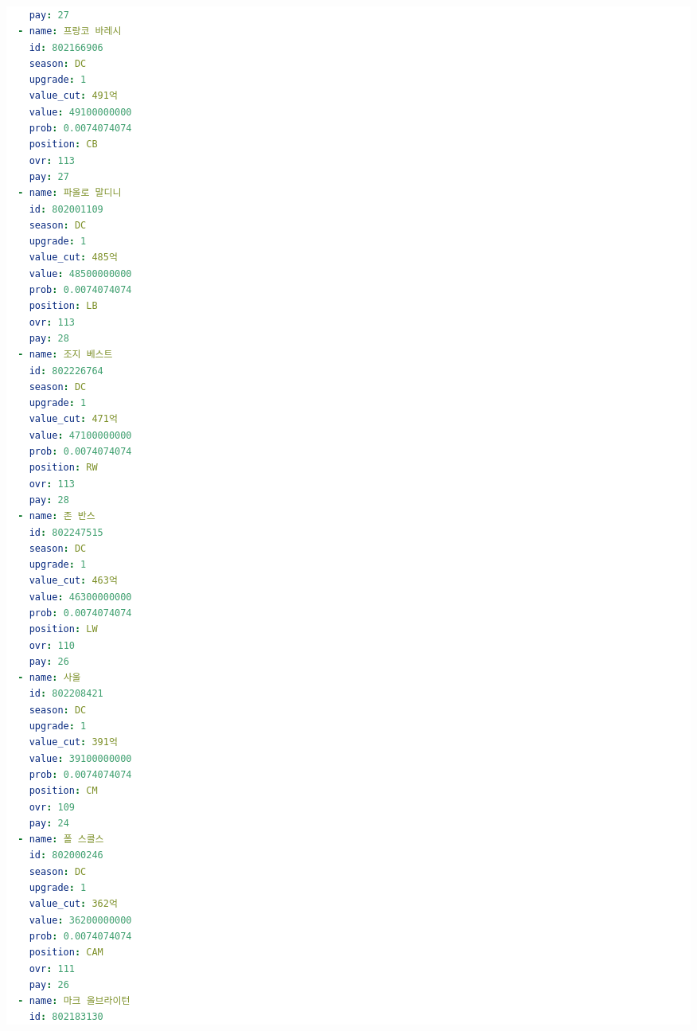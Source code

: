```yaml
    pay: 27
  - name: 프랑코 바레시
    id: 802166906
    season: DC
    upgrade: 1
    value_cut: 491억
    value: 49100000000
    prob: 0.0074074074
    position: CB
    ovr: 113
    pay: 27
  - name: 파올로 말디니
    id: 802001109
    season: DC
    upgrade: 1
    value_cut: 485억
    value: 48500000000
    prob: 0.0074074074
    position: LB
    ovr: 113
    pay: 28
  - name: 조지 베스트
    id: 802226764
    season: DC
    upgrade: 1
    value_cut: 471억
    value: 47100000000
    prob: 0.0074074074
    position: RW
    ovr: 113
    pay: 28
  - name: 존 반스
    id: 802247515
    season: DC
    upgrade: 1
    value_cut: 463억
    value: 46300000000
    prob: 0.0074074074
    position: LW
    ovr: 110
    pay: 26
  - name: 사울
    id: 802208421
    season: DC
    upgrade: 1
    value_cut: 391억
    value: 39100000000
    prob: 0.0074074074
    position: CM
    ovr: 109
    pay: 24
  - name: 폴 스콜스
    id: 802000246
    season: DC
    upgrade: 1
    value_cut: 362억
    value: 36200000000
    prob: 0.0074074074
    position: CAM
    ovr: 111
    pay: 26
  - name: 마크 올브라이턴
    id: 802183130
```